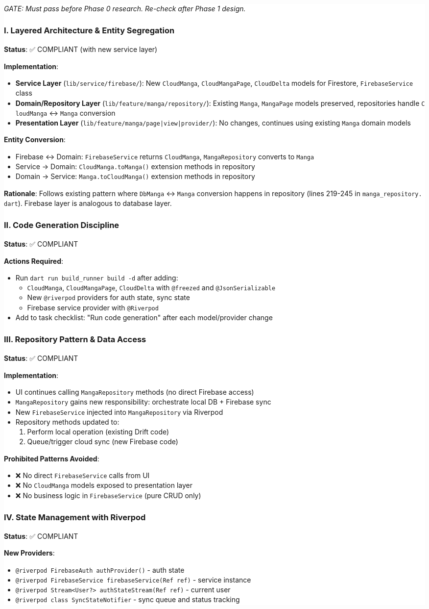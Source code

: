 *GATE: Must pass before Phase 0 research. Re-check after Phase 1 design.*

### I. Layered Architecture & Entity Segregation

**Status**: ✅ COMPLIANT (with new service layer)

**Implementation**:
- **Service Layer** (`lib/service/firebase/`): New `CloudManga`, `CloudMangaPage`, `CloudDelta` models for Firestore, `FirebaseService` class
- **Domain/Repository Layer** (`lib/feature/manga/repository/`): Existing `Manga`, `MangaPage` models preserved, repositories handle `CloudManga` ↔ `Manga` conversion
- **Presentation Layer** (`lib/feature/manga/page|view|provider/`): No changes, continues using existing `Manga` domain models

**Entity Conversion**:
- Firebase ↔ Domain: `FirebaseService` returns `CloudManga`, `MangaRepository` converts to `Manga`
- Service → Domain: `CloudManga.toManga()` extension methods in repository
- Domain → Service: `Manga.toCloudManga()` extension methods in repository

**Rationale**: Follows existing pattern where `DbManga` ↔ `Manga` conversion happens in repository (lines 219-245 in `manga_repository.dart`). Firebase layer is analogous to database layer.

### II. Code Generation Discipline

**Status**: ✅ COMPLIANT

**Actions Required**:
- Run `dart run build_runner build -d` after adding:
  - `CloudManga`, `CloudMangaPage`, `CloudDelta` with `@freezed` and `@JsonSerializable`
  - New `@riverpod` providers for auth state, sync state
  - Firebase service provider with `@Riverpod`
- Add to task checklist: "Run code generation" after each model/provider change

### III. Repository Pattern & Data Access

**Status**: ✅ COMPLIANT

**Implementation**:
- UI continues calling `MangaRepository` methods (no direct Firebase access)
- `MangaRepository` gains new responsibility: orchestrate local DB + Firebase sync
- New `FirebaseService` injected into `MangaRepository` via Riverpod
- Repository methods updated to:
  1. Perform local operation (existing Drift code)
  2. Queue/trigger cloud sync (new Firebase code)

**Prohibited Patterns Avoided**:
- ❌ No direct `FirebaseService` calls from UI
- ❌ No `CloudManga` models exposed to presentation layer
- ❌ No business logic in `FirebaseService` (pure CRUD only)

### IV. State Management with Riverpod

**Status**: ✅ COMPLIANT

**New Providers**:
- `@riverpod FirebaseAuth authProvider()` - auth state
- `@riverpod FirebaseService firebaseService(Ref ref)` - service instance
- `@riverpod Stream<User?> authStateStream(Ref ref)` - current user
- `@riverpod class SyncStateNotifier` - sync queue and status tracking
